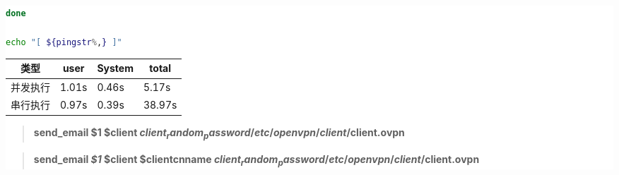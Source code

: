 ```bash
done

echo "[ ${pingstr%,} ]" 
```

| 类型     | user  | System | total  |
| -------- | ----- | ------ | ------ |
| 并发执行 | 1.01s | 0.46s  | 5.17s  |
| 串行执行 | 0.97s | 0.39s  | 38.97s |

> **send_email $1 $client $client_random_password /etc/openvpn/client/$client.ovpn**

>  **send_email *$1* $client $clientcnname $client_random_password /etc/openvpn/client/$client.ovpn**

